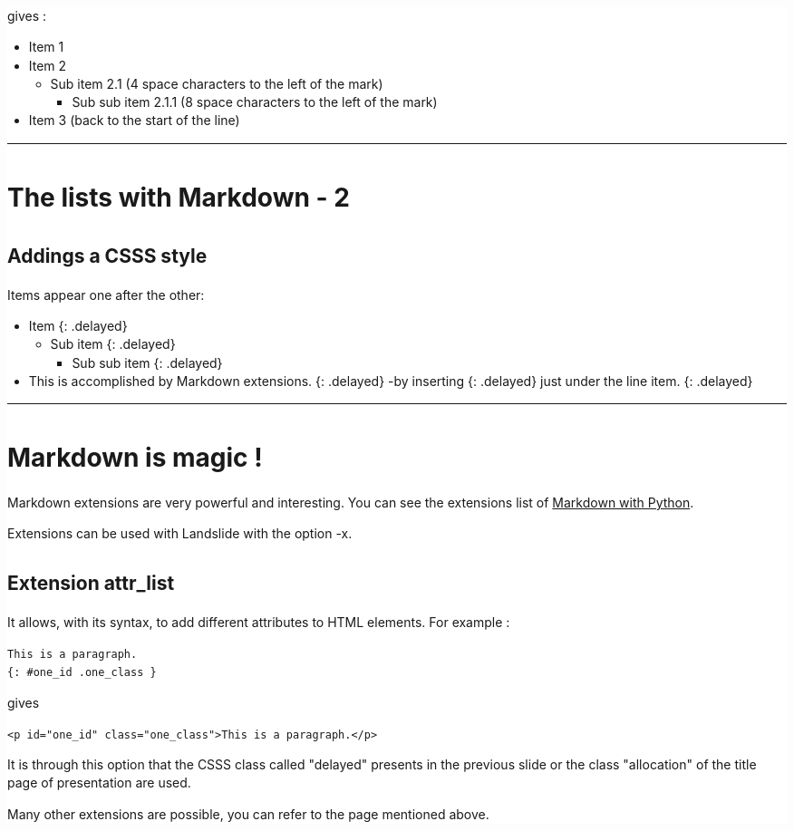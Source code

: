 
gives :

- Item 1
- Item 2
    - Sub item 2.1 (4 space characters to the left of the mark)
        - Sub sub item 2.1.1 (8 space characters to the left of the mark)
- Item 3 (back to the start of the line)

---

# The lists with Markdown - 2
## Addings a CSSS style

Items appear one after the other:

- Item
{: .delayed}
    - Sub item
{: .delayed}
         - Sub sub item
{: .delayed}
- This is accomplished by Markdown extensions.
{: .delayed}
    -by inserting {: .delayed} just under the line item.
{: .delayed}

---

# Markdown is magic !

Markdown extensions are very powerful and interesting. You can see the extensions 
list of [Markdown with Python](http://packages.python.org/Markdown/extensions/index.html).

Extensions can be used with Landslide with the option \-x.

## Extension attr_list

It allows, with its syntax, to add different attributes to HTML elements. For example :

	This is a paragraph.
	{: #one_id .one_class }
	
gives

	<p id="one_id" class="one_class">This is a paragraph.</p>
	
It is through this option that the CSSS class called "delayed" presents in the previous slide or the
class "allocation" of the title page of presentation are used.
 
Many other extensions are possible, you can refer to the page mentioned above.

